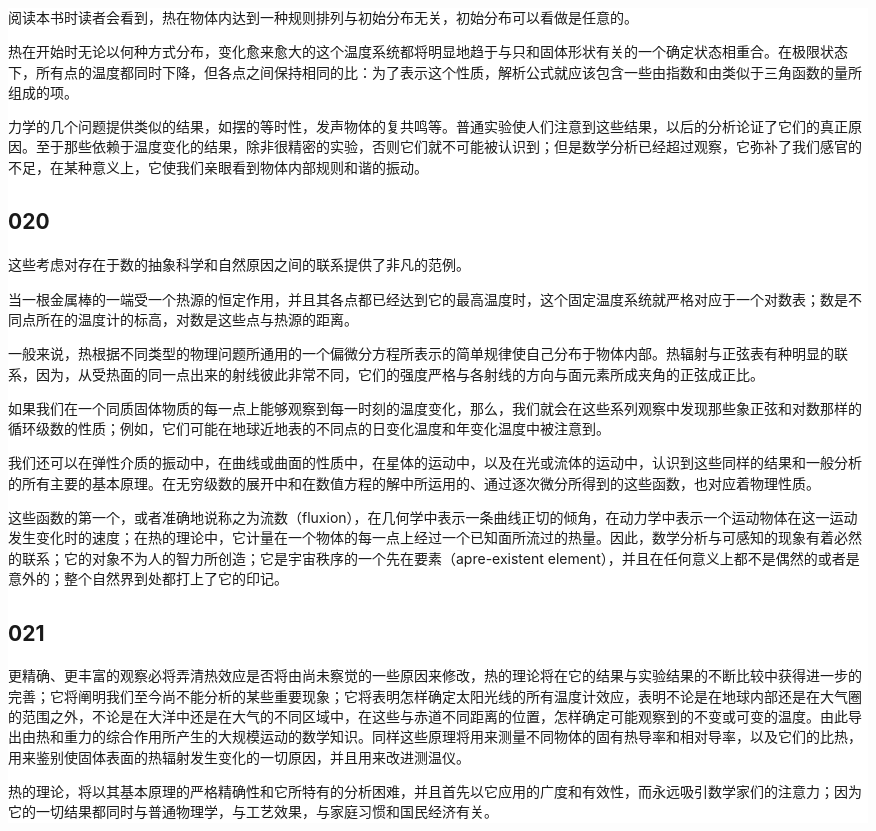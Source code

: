 阅读本书时读者会看到，热在物体内达到一种规则排列与初始分布无关，初始分布可以看做是任意的。

热在开始时无论以何种方式分布，变化愈来愈大的这个温度系统都将明显地趋于与只和固体形状有关的一个确定状态相重合。在极限状态下，所有点的温度都同时下降，但各点之间保持相同的比：为了表示这个性质，解析公式就应该包含一些由指数和由类似于三角函数的量所组成的项。

力学的几个问题提供类似的结果，如摆的等时性，发声物体的复共鸣等。普通实验使人们注意到这些结果，以后的分析论证了它们的真正原因。至于那些依赖于温度变化的结果，除非很精密的实验，否则它们就不可能被认识到；但是数学分析已经超过观察，它弥补了我们感官的不足，在某种意义上，它使我们亲眼看到物体内部规则和谐的振动。

## 020

这些考虑对存在于数的抽象科学和自然原因之间的联系提供了非凡的范例。

当一根金属棒的一端受一个热源的恒定作用，并且其各点都已经达到它的最高温度时，这个固定温度系统就严格对应于一个对数表；数是不同点所在的温度计的标高，对数是这些点与热源的距离。

一般来说，热根据不同类型的物理问题所通用的一个偏微分方程所表示的简单规律使自己分布于物体内部。热辐射与正弦表有种明显的联系，因为，从受热面的同一点出来的射线彼此非常不同，它们的强度严格与各射线的方向与面元素所成夹角的正弦成正比。

如果我们在一个同质固体物质的每一点上能够观察到每一时刻的温度变化，那么，我们就会在这些系列观察中发现那些象正弦和对数那样的循环级数的性质；例如，它们可能在地球近地表的不同点的日变化温度和年变化温度中被注意到。

我们还可以在弹性介质的振动中，在曲线或曲面的性质中，在星体的运动中，以及在光或流体的运动中，认识到这些同样的结果和一般分析的所有主要的基本原理。在无穷级数的展开中和在数值方程的解中所运用的、通过逐次微分所得到的这些函数，也对应着物理性质。

这些函数的第一个，或者准确地说称之为流数（fluxion），在几何学中表示一条曲线正切的倾角，在动力学中表示一个运动物体在这一运动发生变化时的速度；在热的理论中，它计量在一个物体的每一点上经过一个已知面所流过的热量。因此，数学分析与可感知的现象有着必然的联系；它的对象不为人的智力所创造；它是宇宙秩序的一个先在要素（apre-existent element），并且在任何意义上都不是偶然的或者是意外的；整个自然界到处都打上了它的印记。

## 021

更精确、更丰富的观察必将弄清热效应是否将由尚未察觉的一些原因来修改，热的理论将在它的结果与实验结果的不断比较中获得进一步的完善；它将阐明我们至今尚不能分析的某些重要现象；它将表明怎样确定太阳光线的所有温度计效应，表明不论是在地球内部还是在大气圈的范围之外，不论是在大洋中还是在大气的不同区域中，在这些与赤道不同距离的位置，怎样确定可能观察到的不变或可变的温度。由此导出由热和重力的综合作用所产生的大规模运动的数学知识。同样这些原理将用来测量不同物体的固有热导率和相对导率，以及它们的比热，用来鉴别使固体表面的热辐射发生变化的一切原因，并且用来改进测温仪。

热的理论，将以其基本原理的严格精确性和它所特有的分析困难，并且首先以它应用的广度和有效性，而永远吸引数学家们的注意力；因为它的一切结果都同时与普通物理学，与工艺效果，与家庭习惯和国民经济有关。


